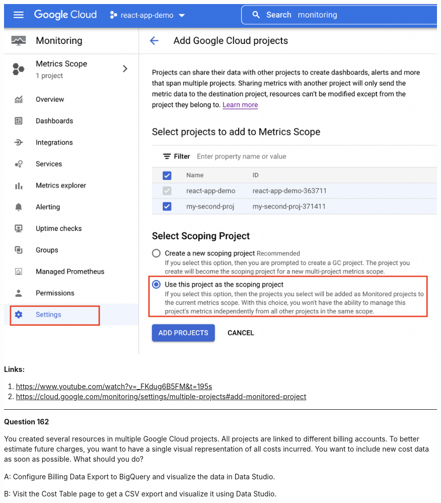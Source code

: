 ![](images/161-monitoring.png)

**Links:**

1. https://www.youtube.com/watch?v=_FKdug6B5FM&t=195s
2. https://cloud.google.com/monitoring/settings/multiple-projects#add-monitored-project

<hr />

**Question 162**

You created several resources in multiple Google Cloud projects. All projects are linked to different billing accounts. To better estimate future charges, you want to have a single visual representation of all costs incurred. You want to include new cost data as soon as possible. What should you do?

A: Configure Billing Data Export to BigQuery and visualize the data in Data Studio.

B: Visit the Cost Table page to get a CSV export and visualize it using Data Studio.
